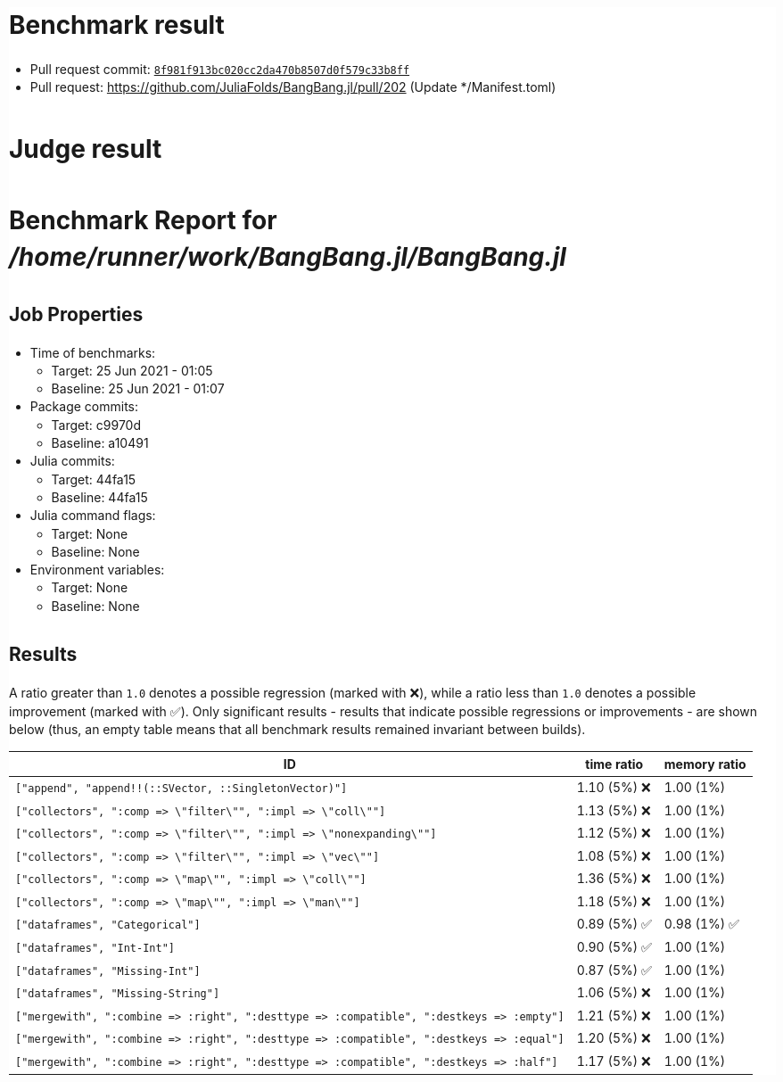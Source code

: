 # Benchmark result

* Pull request commit: [`8f981f913bc020cc2da470b8507d0f579c33b8ff`](https://github.com/JuliaFolds/BangBang.jl/commit/8f981f913bc020cc2da470b8507d0f579c33b8ff)
* Pull request: <https://github.com/JuliaFolds/BangBang.jl/pull/202> (Update */Manifest.toml)

# Judge result
# Benchmark Report for */home/runner/work/BangBang.jl/BangBang.jl*

## Job Properties
* Time of benchmarks:
    - Target: 25 Jun 2021 - 01:05
    - Baseline: 25 Jun 2021 - 01:07
* Package commits:
    - Target: c9970d
    - Baseline: a10491
* Julia commits:
    - Target: 44fa15
    - Baseline: 44fa15
* Julia command flags:
    - Target: None
    - Baseline: None
* Environment variables:
    - Target: None
    - Baseline: None

## Results
A ratio greater than `1.0` denotes a possible regression (marked with :x:), while a ratio less
than `1.0` denotes a possible improvement (marked with :white_check_mark:). Only significant results - results
that indicate possible regressions or improvements - are shown below (thus, an empty table means that all
benchmark results remained invariant between builds).

| ID                                                                                       | time ratio                   | memory ratio                 |
|------------------------------------------------------------------------------------------|------------------------------|------------------------------|
| `["append", "append!!(::SVector, ::SingletonVector)"]`                                   |                1.10 (5%) :x: |                   1.00 (1%)  |
| `["collectors", ":comp => \"filter\"", ":impl => \"coll\""]`                             |                1.13 (5%) :x: |                   1.00 (1%)  |
| `["collectors", ":comp => \"filter\"", ":impl => \"nonexpanding\""]`                     |                1.12 (5%) :x: |                   1.00 (1%)  |
| `["collectors", ":comp => \"filter\"", ":impl => \"vec\""]`                              |                1.08 (5%) :x: |                   1.00 (1%)  |
| `["collectors", ":comp => \"map\"", ":impl => \"coll\""]`                                |                1.36 (5%) :x: |                   1.00 (1%)  |
| `["collectors", ":comp => \"map\"", ":impl => \"man\""]`                                 |                1.18 (5%) :x: |                   1.00 (1%)  |
| `["dataframes", "Categorical"]`                                                          | 0.89 (5%) :white_check_mark: | 0.98 (1%) :white_check_mark: |
| `["dataframes", "Int-Int"]`                                                              | 0.90 (5%) :white_check_mark: |                   1.00 (1%)  |
| `["dataframes", "Missing-Int"]`                                                          | 0.87 (5%) :white_check_mark: |                   1.00 (1%)  |
| `["dataframes", "Missing-String"]`                                                       |                1.06 (5%) :x: |                   1.00 (1%)  |
| `["mergewith", ":combine => :right", ":desttype => :compatible", ":destkeys => :empty"]` |                1.21 (5%) :x: |                   1.00 (1%)  |
| `["mergewith", ":combine => :right", ":desttype => :compatible", ":destkeys => :equal"]` |                1.20 (5%) :x: |                   1.00 (1%)  |
| `["mergewith", ":combine => :right", ":desttype => :compatible", ":destkeys => :half"]`  |                1.17 (5%) :x: |                   1.00 (1%)  |